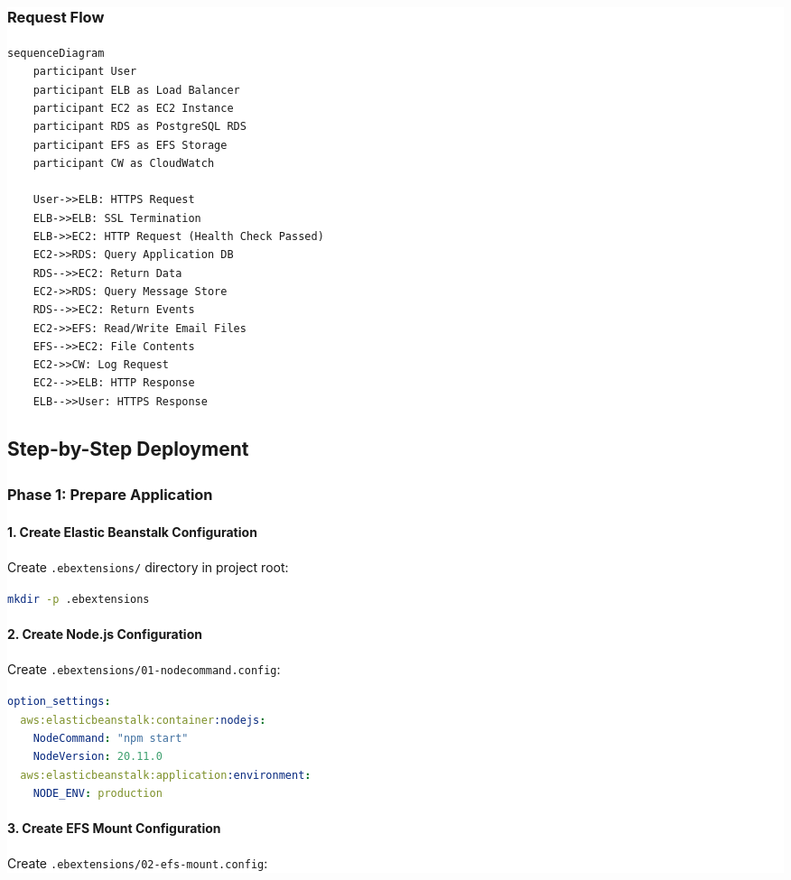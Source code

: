 ### Request Flow

```mermaid
sequenceDiagram
    participant User
    participant ELB as Load Balancer
    participant EC2 as EC2 Instance
    participant RDS as PostgreSQL RDS
    participant EFS as EFS Storage
    participant CW as CloudWatch

    User->>ELB: HTTPS Request
    ELB->>ELB: SSL Termination
    ELB->>EC2: HTTP Request (Health Check Passed)
    EC2->>RDS: Query Application DB
    RDS-->>EC2: Return Data
    EC2->>RDS: Query Message Store
    RDS-->>EC2: Return Events
    EC2->>EFS: Read/Write Email Files
    EFS-->>EC2: File Contents
    EC2->>CW: Log Request
    EC2-->>ELB: HTTP Response
    ELB-->>User: HTTPS Response
```

## Step-by-Step Deployment

### Phase 1: Prepare Application

#### 1. Create Elastic Beanstalk Configuration

Create `.ebextensions/` directory in project root:

```bash
mkdir -p .ebextensions
```

#### 2. Create Node.js Configuration

Create `.ebextensions/01-nodecommand.config`:

```yaml
option_settings:
  aws:elasticbeanstalk:container:nodejs:
    NodeCommand: "npm start"
    NodeVersion: 20.11.0
  aws:elasticbeanstalk:application:environment:
    NODE_ENV: production
```

#### 3. Create EFS Mount Configuration

Create `.ebextensions/02-efs-mount.config`:
